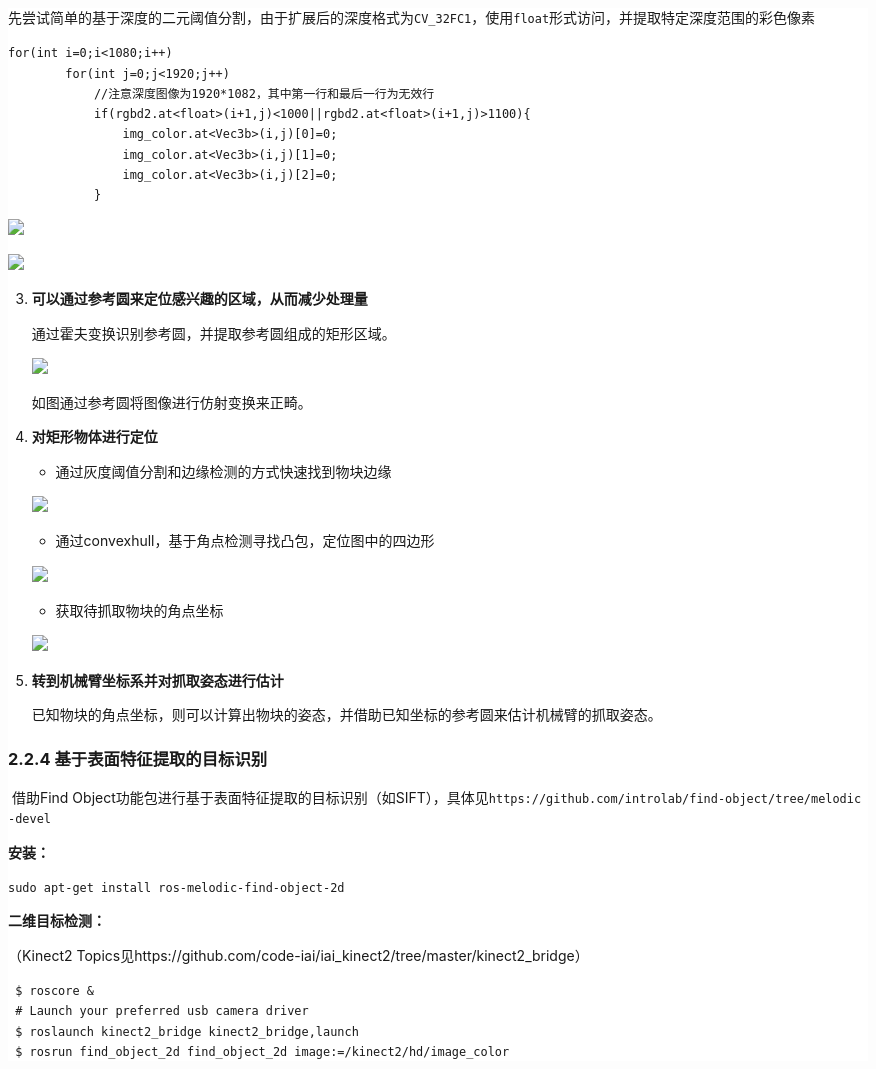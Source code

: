    先尝试简单的基于深度的二元阈值分割，由于扩展后的深度格式为`CV_32FC1`，使用`float`形式访问，并提取特定深度范围的彩色像素

   ```
   for(int i=0;i<1080;i++)
           for(int j=0;j<1920;j++)
               //注意深度图像为1920*1082，其中第一行和最后一行为无效行
               if(rgbd2.at<float>(i+1,j)<1000||rgbd2.at<float>(i+1,j)>1100){
                   img_color.at<Vec3b>(i,j)[0]=0;
                   img_color.at<Vec3b>(i,j)[1]=0;
                   img_color.at<Vec3b>(i,j)[2]=0;
               }
   ```

   ![](https://www.cyberpegasus.cn/wp-content/uploads/2020/06/2020-06-22-15-04-57-的屏幕截图-e1592810644161.png)

   ![](https://www.cyberpegasus.cn/wp-content/uploads/2020/06/2020-06-22-15-05-06-的屏幕截图-e1592810751107.png)

3. **可以通过参考圆来定位感兴趣的区域，从而减少处理量**

   通过霍夫变换识别参考圆，并提取参考圆组成的矩形区域。

   ![](https://www.cyberpegasus.cn/wp-content/uploads/2020/06/2020-06-23-10-01-11-的屏幕截图-e1592877774636.png)

   如图通过参考圆将图像进行仿射变换来正畸。

4. **对矩形物体进行定位**

   - 通过灰度阈值分割和边缘检测的方式快速找到物块边缘

   ![](https://www.cyberpegasus.cn/wp-content/uploads/2020/06/2020-06-23-11-00-49-的屏幕截图-e1592881389838.png)

   - 通过convexhull，基于角点检测寻找凸包，定位图中的四边形

   ![](https://www.cyberpegasus.cn/wp-content/uploads/2020/06/2020-06-23-11-27-34-的屏幕截图-e1592882962126.png)

   - 获取待抓取物块的角点坐标

   ![](https://www.cyberpegasus.cn/wp-content/uploads/2020/06/2020-06-23-11-33-19-的屏幕截图-e1592883255461.png)

5. **转到机械臂坐标系并对抓取姿态进行估计**

   已知物块的角点坐标，则可以计算出物块的姿态，并借助已知坐标的参考圆来估计机械臂的抓取姿态。

### 2.2.4 基于表面特征提取的目标识别

​		借助Find Object功能包进行基于表面特征提取的目标识别（如SIFT），具体见`https://github.com/introlab/find-object/tree/melodic-devel`

**安装：**

`sudo apt-get install ros-melodic-find-object-2d`		

**二维目标检测：**

（Kinect2 Topics见https://github.com/code-iai/iai_kinect2/tree/master/kinect2_bridge）

```
 $ roscore &
 # Launch your preferred usb camera driver
 $ roslaunch kinect2_bridge kinect2_bridge,launch
 $ rosrun find_object_2d find_object_2d image:=/kinect2/hd/image_color
```
